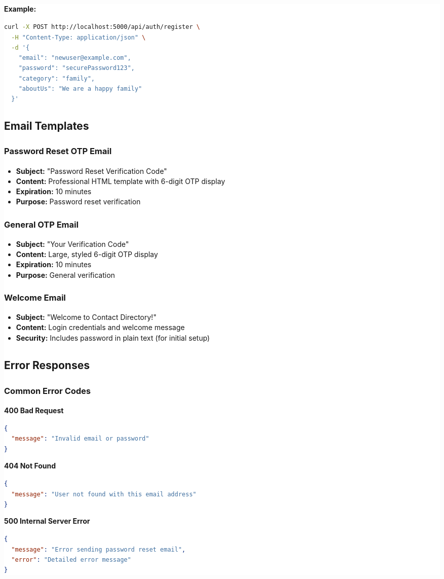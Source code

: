 **Example:**
```bash
curl -X POST http://localhost:5000/api/auth/register \
  -H "Content-Type: application/json" \
  -d '{
    "email": "newuser@example.com",
    "password": "securePassword123",
    "category": "family",
    "aboutUs": "We are a happy family"
  }'
```

## Email Templates

### Password Reset OTP Email
- **Subject:** "Password Reset Verification Code"
- **Content:** Professional HTML template with 6-digit OTP display
- **Expiration:** 10 minutes
- **Purpose:** Password reset verification

### General OTP Email
- **Subject:** "Your Verification Code"
- **Content:** Large, styled 6-digit OTP display
- **Expiration:** 10 minutes
- **Purpose:** General verification

### Welcome Email
- **Subject:** "Welcome to Contact Directory!"
- **Content:** Login credentials and welcome message
- **Security:** Includes password in plain text (for initial setup)

## Error Responses

### Common Error Codes

**400 Bad Request**
```json
{
  "message": "Invalid email or password"
}
```

**404 Not Found**
```json
{
  "message": "User not found with this email address"
}
```

**500 Internal Server Error**
```json
{
  "message": "Error sending password reset email",
  "error": "Detailed error message"
}
```
